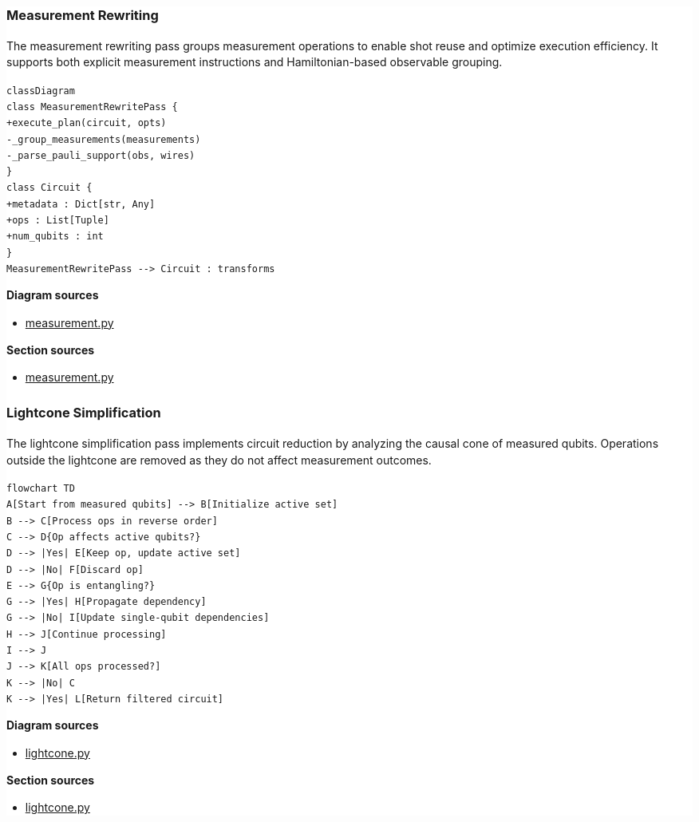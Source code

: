 ### Measurement Rewriting

The measurement rewriting pass groups measurement operations to enable shot reuse and optimize execution efficiency. It supports both explicit measurement instructions and Hamiltonian-based observable grouping.

```mermaid
classDiagram
class MeasurementRewritePass {
+execute_plan(circuit, opts)
-_group_measurements(measurements)
-_parse_pauli_support(obs, wires)
}
class Circuit {
+metadata : Dict[str, Any]
+ops : List[Tuple]
+num_qubits : int
}
MeasurementRewritePass --> Circuit : transforms
```

**Diagram sources**
- [measurement.py](file://src/tyxonq/compiler/stages/rewrite/measurement.py#L0-L164)

**Section sources**
- [measurement.py](file://src/tyxonq/compiler/stages/rewrite/measurement.py#L0-L164)

### Lightcone Simplification

The lightcone simplification pass implements circuit reduction by analyzing the causal cone of measured qubits. Operations outside the lightcone are removed as they do not affect measurement outcomes.

```mermaid
flowchart TD
A[Start from measured qubits] --> B[Initialize active set]
B --> C[Process ops in reverse order]
C --> D{Op affects active qubits?}
D --> |Yes| E[Keep op, update active set]
D --> |No| F[Discard op]
E --> G{Op is entangling?}
G --> |Yes| H[Propagate dependency]
G --> |No| I[Update single-qubit dependencies]
H --> J[Continue processing]
I --> J
J --> K[All ops processed?]
K --> |No| C
K --> |Yes| L[Return filtered circuit]
```

**Diagram sources**
- [lightcone.py](file://src/tyxonq/compiler/stages/simplify/lightcone.py#L0-L98)

**Section sources**
- [lightcone.py](file://src/tyxonq/compiler/stages/simplify/lightcone.py#L0-L98)
